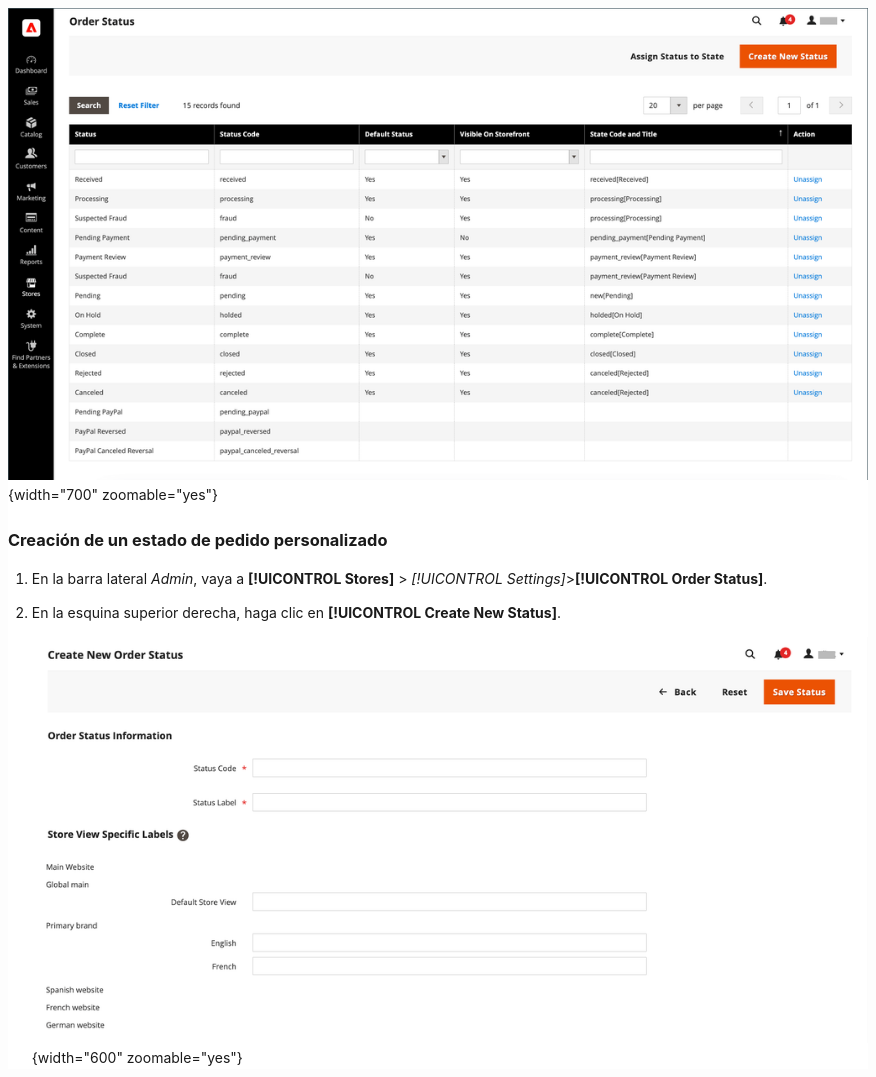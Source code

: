 ![Configuración del estado del pedido](./assets/order-status.png){width="700" zoomable="yes"}

### Creación de un estado de pedido personalizado

1. En la barra lateral _Admin_, vaya a **[!UICONTROL Stores]** > _[!UICONTROL Settings]_>**[!UICONTROL Order Status]**.

1. En la esquina superior derecha, haga clic en **[!UICONTROL Create New Status]**.

   ![Crear nuevo estado de pedido](./assets/order-status-new.png){width="600" zoomable="yes"}
